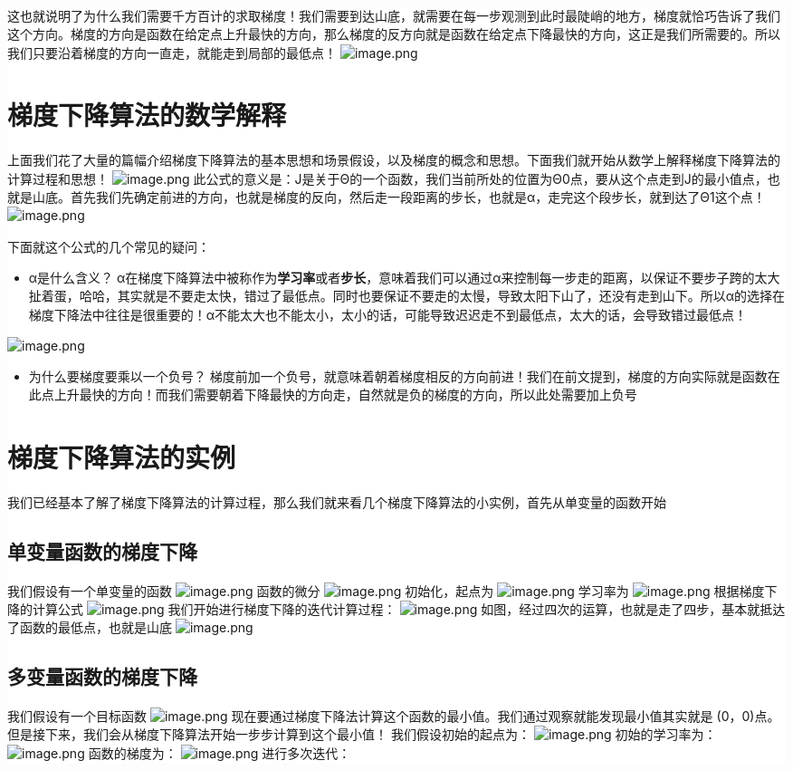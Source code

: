 这也就说明了为什么我们需要千方百计的求取梯度！我们需要到达山底，就需要在每一步观测到此时最陡峭的地方，梯度就恰巧告诉了我们这个方向。梯度的方向是函数在给定点上升最快的方向，那么梯度的反方向就是函数在给定点下降最快的方向，这正是我们所需要的。所以我们只要沿着梯度的方向一直走，就能走到局部的最低点！
![image.png](http://upload-images.jianshu.io/upload_images/1234352-13d969531284a9f9.png?imageMogr2/auto-orient/strip%7CimageView2/2/w/1240)

# 梯度下降算法的数学解释
上面我们花了大量的篇幅介绍梯度下降算法的基本思想和场景假设，以及梯度的概念和思想。下面我们就开始从数学上解释梯度下降算法的计算过程和思想！
![image.png](http://upload-images.jianshu.io/upload_images/1234352-f20521a962005299.png?imageMogr2/auto-orient/strip%7CimageView2/2/w/1240)
此公式的意义是：J是关于Θ的一个函数，我们当前所处的位置为Θ0点，要从这个点走到J的最小值点，也就是山底。首先我们先确定前进的方向，也就是梯度的反向，然后走一段距离的步长，也就是α，走完这个段步长，就到达了Θ1这个点！
![image.png](http://upload-images.jianshu.io/upload_images/1234352-af8dd9722c762c13.png?imageMogr2/auto-orient/strip%7CimageView2/2/w/1240)

下面就这个公式的几个常见的疑问：
* α是什么含义？
α在梯度下降算法中被称作为**学习率**或者**步长**，意味着我们可以通过α来控制每一步走的距离，以保证不要步子跨的太大扯着蛋，哈哈，其实就是不要走太快，错过了最低点。同时也要保证不要走的太慢，导致太阳下山了，还没有走到山下。所以α的选择在梯度下降法中往往是很重要的！α不能太大也不能太小，太小的话，可能导致迟迟走不到最低点，太大的话，会导致错过最低点！

![image.png](http://upload-images.jianshu.io/upload_images/1234352-ba3da0b06da97ddb.png?imageMogr2/auto-orient/strip%7CimageView2/2/w/1240)


* 为什么要梯度要乘以一个负号？
梯度前加一个负号，就意味着朝着梯度相反的方向前进！我们在前文提到，梯度的方向实际就是函数在此点上升最快的方向！而我们需要朝着下降最快的方向走，自然就是负的梯度的方向，所以此处需要加上负号

# 梯度下降算法的实例
我们已经基本了解了梯度下降算法的计算过程，那么我们就来看几个梯度下降算法的小实例，首先从单变量的函数开始

## 单变量函数的梯度下降
我们假设有一个单变量的函数
![image.png](http://upload-images.jianshu.io/upload_images/1234352-abb73822fb6d2a2c.png?imageMogr2/auto-orient/strip%7CimageView2/2/w/1240)
函数的微分
![image.png](http://upload-images.jianshu.io/upload_images/1234352-66ce0cdcef5e2686.png?imageMogr2/auto-orient/strip%7CimageView2/2/w/1240)
初始化，起点为
![image.png](http://upload-images.jianshu.io/upload_images/1234352-8ee36cc5ce832b17.png?imageMogr2/auto-orient/strip%7CimageView2/2/w/1240)
学习率为
![image.png](http://upload-images.jianshu.io/upload_images/1234352-798b134107b6593d.png?imageMogr2/auto-orient/strip%7CimageView2/2/w/1240)
根据梯度下降的计算公式
![image.png](http://upload-images.jianshu.io/upload_images/1234352-f20521a962005299.png?imageMogr2/auto-orient/strip%7CimageView2/2/w/1240)
我们开始进行梯度下降的迭代计算过程：
![image.png](http://upload-images.jianshu.io/upload_images/1234352-57538d21dbb34e65.png?imageMogr2/auto-orient/strip%7CimageView2/2/w/1240)
如图，经过四次的运算，也就是走了四步，基本就抵达了函数的最低点，也就是山底
![image.png](http://upload-images.jianshu.io/upload_images/1234352-bb7fa36d116fcadc.png?imageMogr2/auto-orient/strip%7CimageView2/2/w/1240)

## 多变量函数的梯度下降
我们假设有一个目标函数
![image.png](http://upload-images.jianshu.io/upload_images/1234352-a56cfde25c688859.png?imageMogr2/auto-orient/strip%7CimageView2/2/w/1240)
现在要通过梯度下降法计算这个函数的最小值。我们通过观察就能发现最小值其实就是 (0，0)点。但是接下来，我们会从梯度下降算法开始一步步计算到这个最小值！
我们假设初始的起点为：
![image.png](http://upload-images.jianshu.io/upload_images/1234352-8b1b6f1b200fd7b5.png?imageMogr2/auto-orient/strip%7CimageView2/2/w/1240)
初始的学习率为：
![image.png](http://upload-images.jianshu.io/upload_images/1234352-ccc1493848871074.png?imageMogr2/auto-orient/strip%7CimageView2/2/w/1240)
函数的梯度为：
![image.png](http://upload-images.jianshu.io/upload_images/1234352-3d744d9364a4ba40.png?imageMogr2/auto-orient/strip%7CimageView2/2/w/1240)
进行多次迭代：